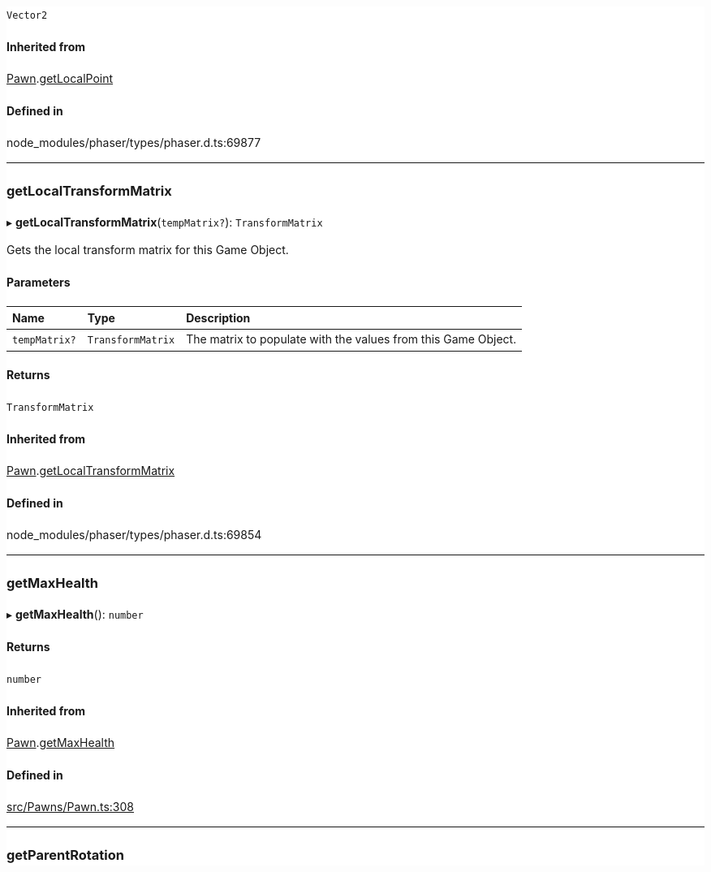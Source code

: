 `Vector2`

#### Inherited from

[Pawn](Pawns_Pawn.Pawn.md).[getLocalPoint](Pawns_Pawn.Pawn.md#getlocalpoint)

#### Defined in

node_modules/phaser/types/phaser.d.ts:69877

___

### getLocalTransformMatrix

▸ **getLocalTransformMatrix**(`tempMatrix?`): `TransformMatrix`

Gets the local transform matrix for this Game Object.

#### Parameters

| Name | Type | Description |
| :------ | :------ | :------ |
| `tempMatrix?` | `TransformMatrix` | The matrix to populate with the values from this Game Object. |

#### Returns

`TransformMatrix`

#### Inherited from

[Pawn](Pawns_Pawn.Pawn.md).[getLocalTransformMatrix](Pawns_Pawn.Pawn.md#getlocaltransformmatrix)

#### Defined in

node_modules/phaser/types/phaser.d.ts:69854

___

### getMaxHealth

▸ **getMaxHealth**(): `number`

#### Returns

`number`

#### Inherited from

[Pawn](Pawns_Pawn.Pawn.md).[getMaxHealth](Pawns_Pawn.Pawn.md#getmaxhealth)

#### Defined in

[src/Pawns/Pawn.ts:308](https://github.com/Pldu78/Cyber2D-1/blob/f2bef66/src/Pawns/Pawn.ts#L308)

___

### getParentRotation
